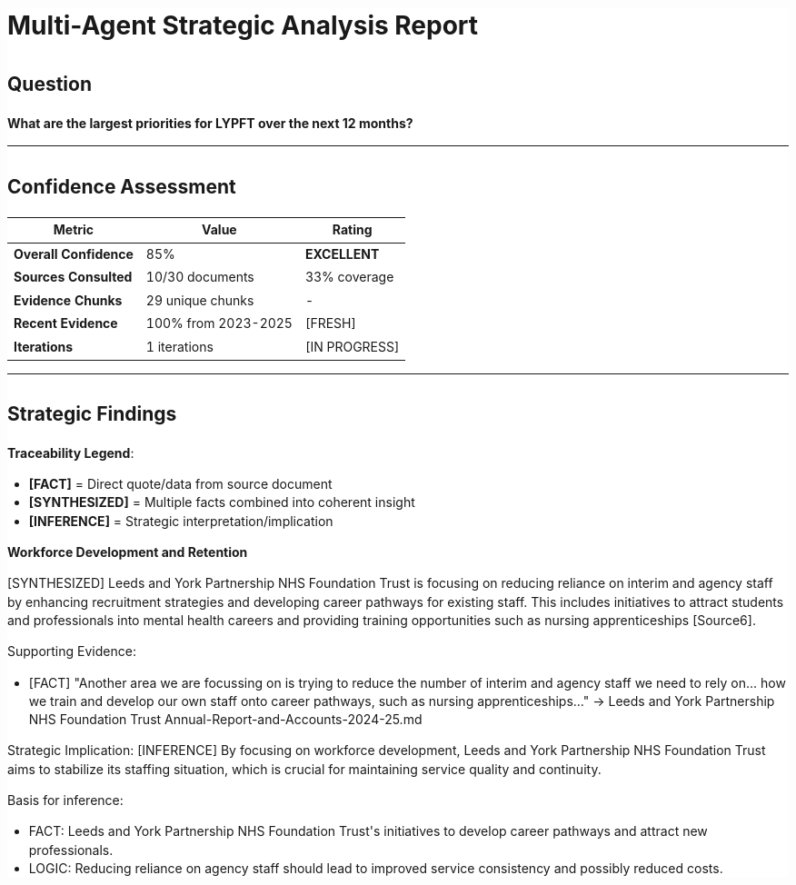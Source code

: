 # Multi-Agent Strategic Analysis Report

## Question
**What are the largest priorities for LYPFT over the next 12 months?**

---

## Confidence Assessment

| Metric | Value | Rating |
|--------|-------|--------|
| **Overall Confidence** | 85% | **EXCELLENT** |
| **Sources Consulted** | 10/30 documents | 33% coverage |
| **Evidence Chunks** | 29 unique chunks | - |
| **Recent Evidence** | 100% from 2023-2025 | [FRESH] |
| **Iterations** | 1 iterations | [IN PROGRESS] |

---

## Strategic Findings

**Traceability Legend**:
- **[FACT]** = Direct quote/data from source document
- **[SYNTHESIZED]** = Multiple facts combined into coherent insight
- **[INFERENCE]** = Strategic interpretation/implication

**Workforce Development and Retention**

[SYNTHESIZED] Leeds and York Partnership NHS Foundation Trust is focusing on reducing reliance on interim and agency staff by enhancing recruitment strategies and developing career pathways for existing staff. This includes initiatives to attract students and professionals into mental health careers and providing training opportunities such as nursing apprenticeships [Source6].

Supporting Evidence:
- [FACT] "Another area we are focussing on is trying to reduce the number of interim and agency staff we need to rely on... how we train and develop our own staff onto career pathways, such as nursing apprenticeships..." 
  → Leeds and York Partnership NHS Foundation Trust Annual-Report-and-Accounts-2024-25.md

Strategic Implication:
[INFERENCE] By focusing on workforce development, Leeds and York Partnership NHS Foundation Trust aims to stabilize its staffing situation, which is crucial for maintaining service quality and continuity.

Basis for inference:
- FACT: Leeds and York Partnership NHS Foundation Trust's initiatives to develop career pathways and attract new professionals.
- LOGIC: Reducing reliance on agency staff should lead to improved service consistency and possibly reduced costs.
